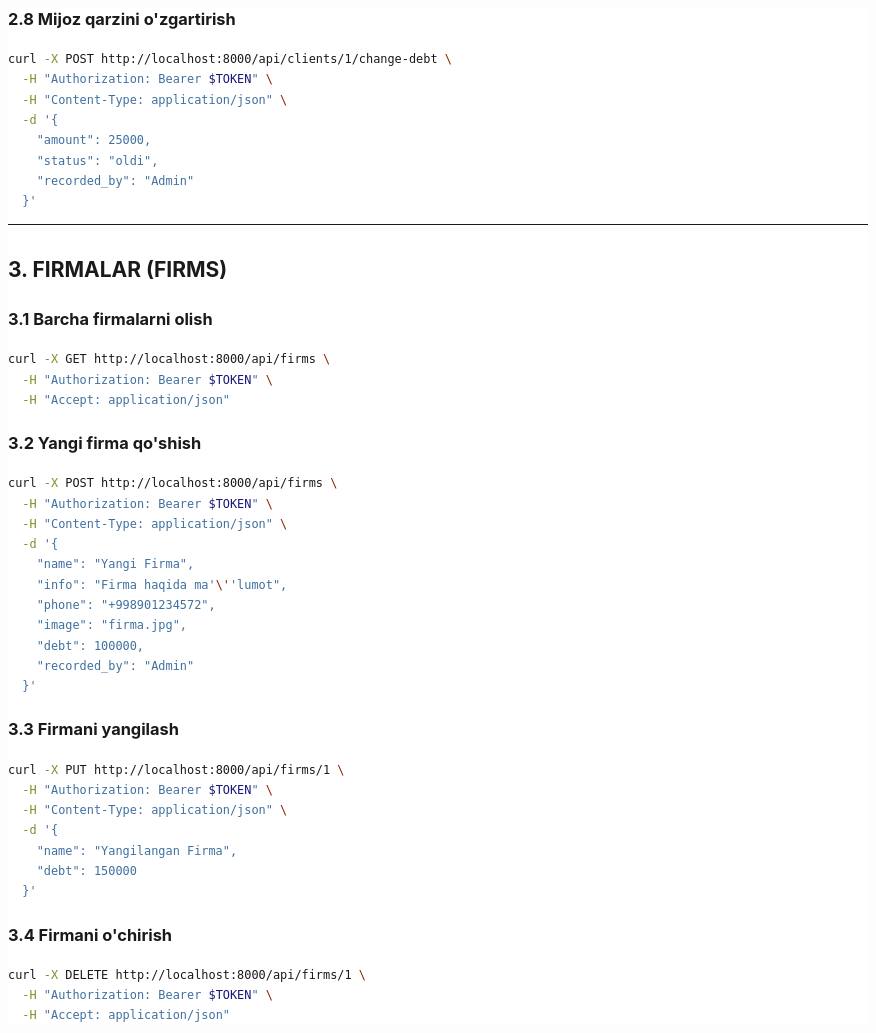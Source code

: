 ### 2.8 Mijoz qarzini o'zgartirish
```bash
curl -X POST http://localhost:8000/api/clients/1/change-debt \
  -H "Authorization: Bearer $TOKEN" \
  -H "Content-Type: application/json" \
  -d '{
    "amount": 25000,
    "status": "oldi",
    "recorded_by": "Admin"
  }'
```

---

## 3. FIRMALAR (FIRMS)

### 3.1 Barcha firmalarni olish
```bash
curl -X GET http://localhost:8000/api/firms \
  -H "Authorization: Bearer $TOKEN" \
  -H "Accept: application/json"
```

### 3.2 Yangi firma qo'shish
```bash
curl -X POST http://localhost:8000/api/firms \
  -H "Authorization: Bearer $TOKEN" \
  -H "Content-Type: application/json" \
  -d '{
    "name": "Yangi Firma",
    "info": "Firma haqida ma'\''lumot",
    "phone": "+998901234572",
    "image": "firma.jpg",
    "debt": 100000,
    "recorded_by": "Admin"
  }'
```

### 3.3 Firmani yangilash
```bash
curl -X PUT http://localhost:8000/api/firms/1 \
  -H "Authorization: Bearer $TOKEN" \
  -H "Content-Type: application/json" \
  -d '{
    "name": "Yangilangan Firma",
    "debt": 150000
  }'
```

### 3.4 Firmani o'chirish
```bash
curl -X DELETE http://localhost:8000/api/firms/1 \
  -H "Authorization: Bearer $TOKEN" \
  -H "Accept: application/json"
```
